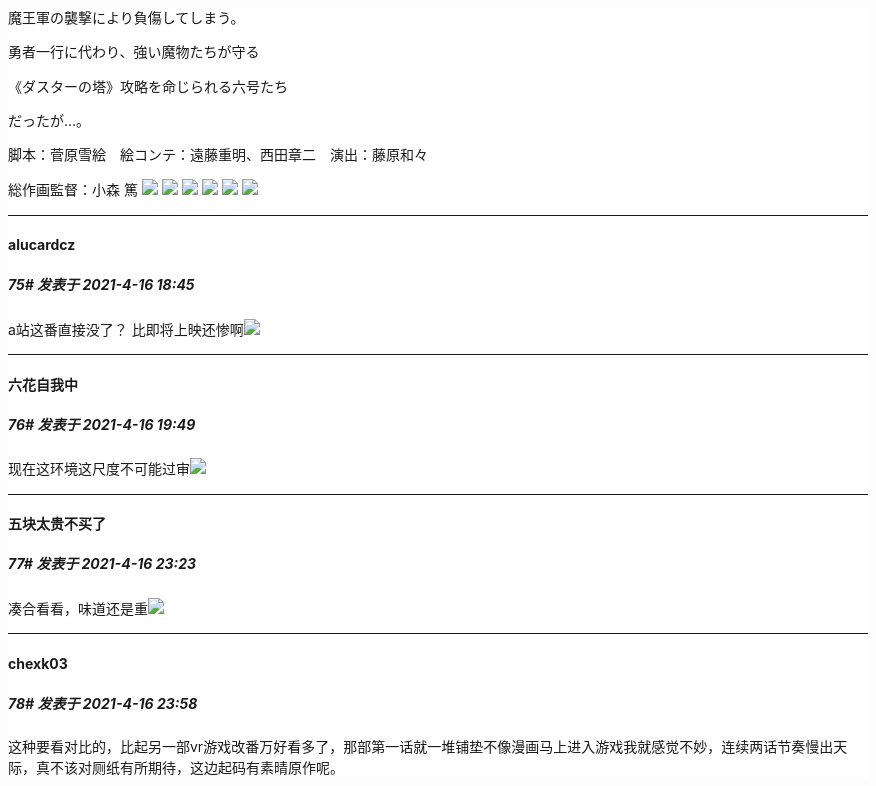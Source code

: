 魔王軍の襲撃により負傷してしまう。

勇者一行に代わり、強い魔物たちが守る

《ダスターの塔》攻略を命じられる六号たち

だったが…。


脚本：菅原雪絵　絵コンテ：遠藤重明、西田章二　演出：藤原和々　

総作画監督：小森 篤
<img src="https://p.sda1.dev/1/29be9585e1cf8ebf7398e9a582135f8f/3_1.jpg" referrerpolicy="no-referrer">
<img src="https://p.sda1.dev/1/0dc0e3b05956e4e442e50dfc5f78ea9d/3_2.jpg" referrerpolicy="no-referrer">
<img src="https://p.sda1.dev/1/333109e12ccded846f25e3212c79b827/3_3.jpg" referrerpolicy="no-referrer">
<img src="https://p.sda1.dev/1/c1c0d19f0e3c79bdd7062f6a4452606e/3_4.jpg" referrerpolicy="no-referrer">
<img src="https://p.sda1.dev/1/20e39e6d88f60083009147f1dad492e9/3_5.jpg" referrerpolicy="no-referrer">
<img src="https://p.sda1.dev/1/86b81b373f4a49f074a7ac6f5e7ad6e6/3_6.jpg" referrerpolicy="no-referrer">


*****

####  alucardcz  
##### 75#       发表于 2021-4-16 18:45


a站这番直接没了？ 比即将上映还惨啊<img src="https://static.saraba1st.com/image/smiley/face2017/001.png" referrerpolicy="no-referrer">


*****

####  六花自我中  
##### 76#       发表于 2021-4-16 19:49


现在这环境这尺度不可能过审<img src="https://static.saraba1st.com/image/smiley/face2017/009.gif" referrerpolicy="no-referrer">


*****

####  五块太贵不买了  
##### 77#       发表于 2021-4-16 23:23


凑合看看，味道还是重<img src="https://static.saraba1st.com/image/smiley/face2017/067.png" referrerpolicy="no-referrer">


*****

####  chexk03  
##### 78#       发表于 2021-4-16 23:58


这种要看对比的，比起另一部vr游戏改番万好看多了，那部第一话就一堆铺垫不像漫画马上进入游戏我就感觉不妙，连续两话节奏慢出天际，真不该对厕纸有所期待，这边起码有素晴原作呢。
